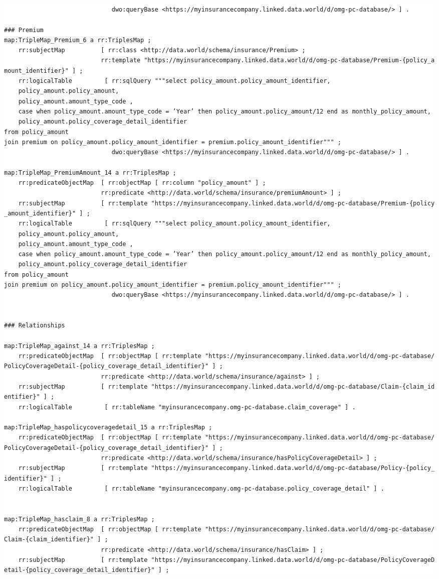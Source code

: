 ```
                              dwo:queryBase <https://myinsurancecompany.linked.data.world/d/omg-pc-database/> ] .

### Premium
map:TripleMap_Premium_6 a rr:TriplesMap ;
    rr:subjectMap          [ rr:class <http://data.world/schema/insurance/Premium> ;
                           rr:template "https://myinsurancecompany.linked.data.world/d/omg-pc-database/Premium-{policy_amount_identifier}" ] ;
    rr:logicalTable         [ rr:sqlQuery """select policy_amount.policy_amount_identifier,
    policy_amount.policy_amount,
    policy_amount.amount_type_code ,
    case when policy_amount.amount_type_code = ’Year’ then policy_amount.policy_amount/12 end as monthly_policy_amount,
    policy_amount.policy_coverage_detail_identifier
from policy_amount
join premium on policy_amount.policy_amount_identifier = premium.policy_amount_identifier""" ;
                              dwo:queryBase <https://myinsurancecompany.linked.data.world/d/omg-pc-database/> ] .

map:TripleMap_PremiumAmount_14 a rr:TriplesMap ;
    rr:predicateObjectMap  [ rr:objectMap [ rr:column "policy_amount" ] ;
                           rr:predicate <http://data.world/schema/insurance/premiumAmount> ] ;
    rr:subjectMap          [ rr:template "https://myinsurancecompany.linked.data.world/d/omg-pc-database/Premium-{policy_amount_identifier}" ] ;
    rr:logicalTable         [ rr:sqlQuery """select policy_amount.policy_amount_identifier,
    policy_amount.policy_amount,
    policy_amount.amount_type_code ,
    case when policy_amount.amount_type_code = ’Year’ then policy_amount.policy_amount/12 end as monthly_policy_amount,
    policy_amount.policy_coverage_detail_identifier
from policy_amount
join premium on policy_amount.policy_amount_identifier = premium.policy_amount_identifier""" ;
                              dwo:queryBase <https://myinsurancecompany.linked.data.world/d/omg-pc-database/> ] .


### Relationships

map:TripleMap_against_14 a rr:TriplesMap ;
    rr:predicateObjectMap  [ rr:objectMap [ rr:template "https://myinsurancecompany.linked.data.world/d/omg-pc-database/PolicyCoverageDetail-{policy_coverage_detail_identifier}" ] ;
                           rr:predicate <http://data.world/schema/insurance/against> ] ;
    rr:subjectMap          [ rr:template "https://myinsurancecompany.linked.data.world/d/omg-pc-database/Claim-{claim_identifier}" ] ;
    rr:logicalTable         [ rr:tableName "myinsurancecompany.omg-pc-database.claim_coverage" ] .

map:TripleMap_haspolicycoveragedetail_15 a rr:TriplesMap ;
    rr:predicateObjectMap  [ rr:objectMap [ rr:template "https://myinsurancecompany.linked.data.world/d/omg-pc-database/PolicyCoverageDetail-{policy_coverage_detail_identifier}" ] ;
                           rr:predicate <http://data.world/schema/insurance/hasPolicyCoverageDetail> ] ;
    rr:subjectMap          [ rr:template "https://myinsurancecompany.linked.data.world/d/omg-pc-database/Policy-{policy_identifier}" ] ;
    rr:logicalTable         [ rr:tableName "myinsurancecompany.omg-pc-database.policy_coverage_detail" ] .


map:TripleMap_hasclaim_8 a rr:TriplesMap ;
    rr:predicateObjectMap  [ rr:objectMap [ rr:template "https://myinsurancecompany.linked.data.world/d/omg-pc-database/Claim-{claim_identifier}" ] ;
                           rr:predicate <http://data.world/schema/insurance/hasClaim> ] ;
    rr:subjectMap          [ rr:template "https://myinsurancecompany.linked.data.world/d/omg-pc-database/PolicyCoverageDetail-{policy_coverage_detail_identifier}" ] ;
```
